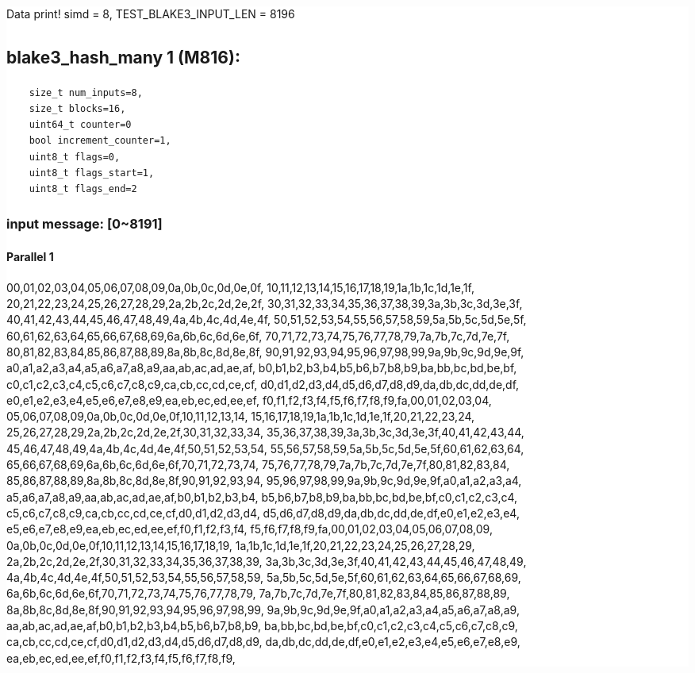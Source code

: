 Data print!
simd = 8,
TEST_BLAKE3_INPUT_LEN =  8196

## blake3_hash_many 1 (M816):
        size_t num_inputs=8,
        size_t blocks=16,
        uint64_t counter=0
        bool increment_counter=1,
        uint8_t flags=0,
        uint8_t flags_start=1,
        uint8_t flags_end=2

### input message: [0~8191]

####  Parallel 1
00,01,02,03,04,05,06,07,08,09,0a,0b,0c,0d,0e,0f,
10,11,12,13,14,15,16,17,18,19,1a,1b,1c,1d,1e,1f,
20,21,22,23,24,25,26,27,28,29,2a,2b,2c,2d,2e,2f,
30,31,32,33,34,35,36,37,38,39,3a,3b,3c,3d,3e,3f,
40,41,42,43,44,45,46,47,48,49,4a,4b,4c,4d,4e,4f,
50,51,52,53,54,55,56,57,58,59,5a,5b,5c,5d,5e,5f,
60,61,62,63,64,65,66,67,68,69,6a,6b,6c,6d,6e,6f,
70,71,72,73,74,75,76,77,78,79,7a,7b,7c,7d,7e,7f,
80,81,82,83,84,85,86,87,88,89,8a,8b,8c,8d,8e,8f,
90,91,92,93,94,95,96,97,98,99,9a,9b,9c,9d,9e,9f,
a0,a1,a2,a3,a4,a5,a6,a7,a8,a9,aa,ab,ac,ad,ae,af,
b0,b1,b2,b3,b4,b5,b6,b7,b8,b9,ba,bb,bc,bd,be,bf,
c0,c1,c2,c3,c4,c5,c6,c7,c8,c9,ca,cb,cc,cd,ce,cf,
d0,d1,d2,d3,d4,d5,d6,d7,d8,d9,da,db,dc,dd,de,df,
e0,e1,e2,e3,e4,e5,e6,e7,e8,e9,ea,eb,ec,ed,ee,ef,
f0,f1,f2,f3,f4,f5,f6,f7,f8,f9,fa,00,01,02,03,04,
05,06,07,08,09,0a,0b,0c,0d,0e,0f,10,11,12,13,14,
15,16,17,18,19,1a,1b,1c,1d,1e,1f,20,21,22,23,24,
25,26,27,28,29,2a,2b,2c,2d,2e,2f,30,31,32,33,34,
35,36,37,38,39,3a,3b,3c,3d,3e,3f,40,41,42,43,44,
45,46,47,48,49,4a,4b,4c,4d,4e,4f,50,51,52,53,54,
55,56,57,58,59,5a,5b,5c,5d,5e,5f,60,61,62,63,64,
65,66,67,68,69,6a,6b,6c,6d,6e,6f,70,71,72,73,74,
75,76,77,78,79,7a,7b,7c,7d,7e,7f,80,81,82,83,84,
85,86,87,88,89,8a,8b,8c,8d,8e,8f,90,91,92,93,94,
95,96,97,98,99,9a,9b,9c,9d,9e,9f,a0,a1,a2,a3,a4,
a5,a6,a7,a8,a9,aa,ab,ac,ad,ae,af,b0,b1,b2,b3,b4,
b5,b6,b7,b8,b9,ba,bb,bc,bd,be,bf,c0,c1,c2,c3,c4,
c5,c6,c7,c8,c9,ca,cb,cc,cd,ce,cf,d0,d1,d2,d3,d4,
d5,d6,d7,d8,d9,da,db,dc,dd,de,df,e0,e1,e2,e3,e4,
e5,e6,e7,e8,e9,ea,eb,ec,ed,ee,ef,f0,f1,f2,f3,f4,
f5,f6,f7,f8,f9,fa,00,01,02,03,04,05,06,07,08,09,
0a,0b,0c,0d,0e,0f,10,11,12,13,14,15,16,17,18,19,
1a,1b,1c,1d,1e,1f,20,21,22,23,24,25,26,27,28,29,
2a,2b,2c,2d,2e,2f,30,31,32,33,34,35,36,37,38,39,
3a,3b,3c,3d,3e,3f,40,41,42,43,44,45,46,47,48,49,
4a,4b,4c,4d,4e,4f,50,51,52,53,54,55,56,57,58,59,
5a,5b,5c,5d,5e,5f,60,61,62,63,64,65,66,67,68,69,
6a,6b,6c,6d,6e,6f,70,71,72,73,74,75,76,77,78,79,
7a,7b,7c,7d,7e,7f,80,81,82,83,84,85,86,87,88,89,
8a,8b,8c,8d,8e,8f,90,91,92,93,94,95,96,97,98,99,
9a,9b,9c,9d,9e,9f,a0,a1,a2,a3,a4,a5,a6,a7,a8,a9,
aa,ab,ac,ad,ae,af,b0,b1,b2,b3,b4,b5,b6,b7,b8,b9,
ba,bb,bc,bd,be,bf,c0,c1,c2,c3,c4,c5,c6,c7,c8,c9,
ca,cb,cc,cd,ce,cf,d0,d1,d2,d3,d4,d5,d6,d7,d8,d9,
da,db,dc,dd,de,df,e0,e1,e2,e3,e4,e5,e6,e7,e8,e9,
ea,eb,ec,ed,ee,ef,f0,f1,f2,f3,f4,f5,f6,f7,f8,f9,